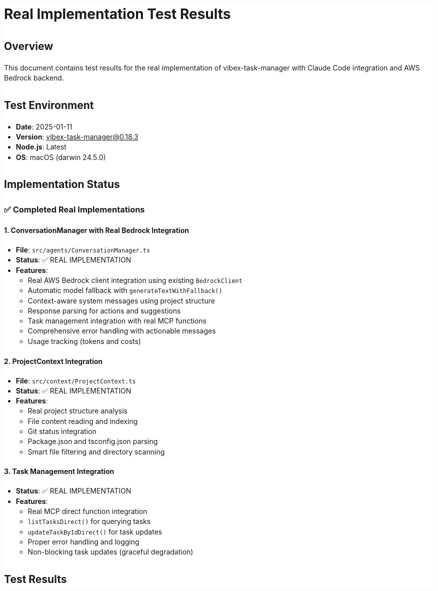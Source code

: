 # Real Implementation Test Results

## Overview
This document contains test results for the real implementation of vibex-task-manager with Claude Code integration and AWS Bedrock backend.

## Test Environment
- **Date**: 2025-01-11
- **Version**: vibex-task-manager@0.18.3
- **Node.js**: Latest
- **OS**: macOS (darwin 24.5.0)

## Implementation Status

### ✅ Completed Real Implementations

#### 1. ConversationManager with Real Bedrock Integration
- **File**: `src/agents/ConversationManager.ts`
- **Status**: ✅ REAL IMPLEMENTATION
- **Features**:
  - Real AWS Bedrock client integration using existing `BedrockClient`
  - Automatic model fallback with `generateTextWithFallback()`
  - Context-aware system messages using project structure
  - Response parsing for actions and suggestions
  - Task management integration with real MCP functions
  - Comprehensive error handling with actionable messages
  - Usage tracking (tokens and costs)

#### 2. ProjectContext Integration
- **File**: `src/context/ProjectContext.ts`
- **Status**: ✅ REAL IMPLEMENTATION
- **Features**:
  - Real project structure analysis
  - File content reading and indexing
  - Git status integration
  - Package.json and tsconfig.json parsing
  - Smart file filtering and directory scanning

#### 3. Task Management Integration
- **Status**: ✅ REAL IMPLEMENTATION
- **Features**:
  - Real MCP direct function integration
  - `listTasksDirect()` for querying tasks
  - `updateTaskByIdDirect()` for task updates
  - Proper error handling and logging
  - Non-blocking task updates (graceful degradation)

## Test Results
